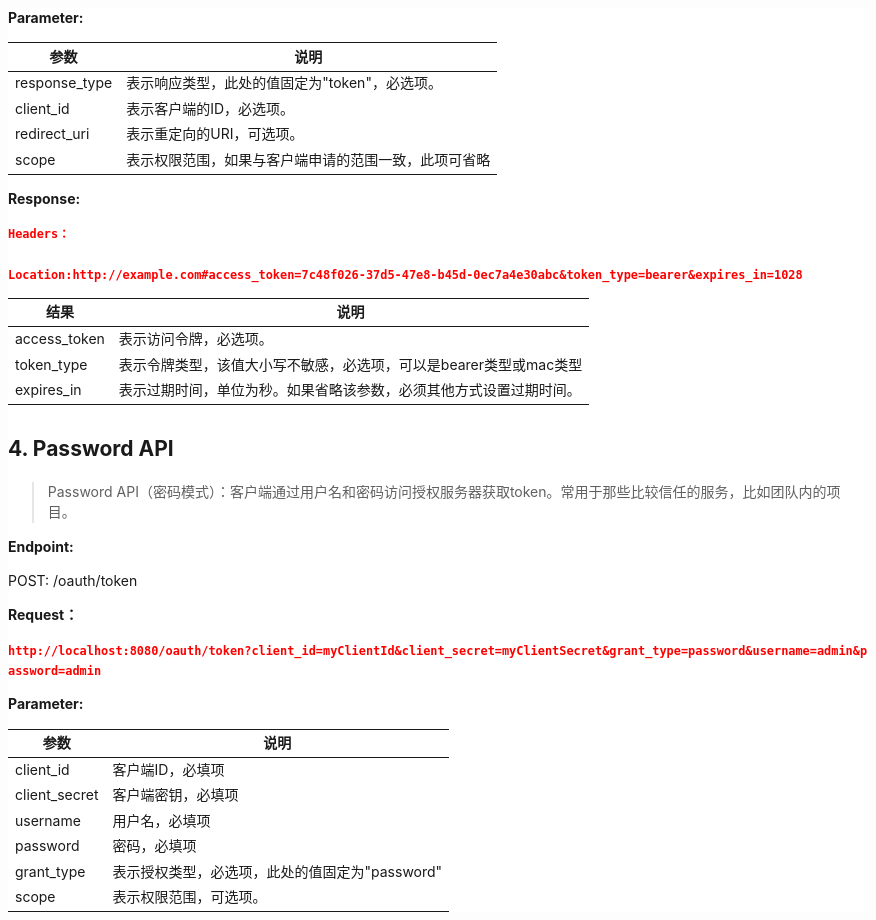 **Parameter:**

| 参数            | 说明                         |
| ------------- | -------------------------- |
| response_type | 表示响应类型，此处的值固定为"token"，必选项。 |
| client_id     | 表示客户端的ID，必选项。              |
| redirect_uri  | 表示重定向的URI，可选项。             |
| scope         | 表示权限范围，如果与客户端申请的范围一致，此项可省略 |

**Response:**

```json
Headers：

Location:http://example.com#access_token=7c48f026-37d5-47e8-b45d-0ec7a4e30abc&token_type=bearer&expires_in=1028
```

| 结果           | 说明                                    |
| ------------ | ------------------------------------- |
| access_token | 表示访问令牌，必选项。                           |
| token_type   | 表示令牌类型，该值大小写不敏感，必选项，可以是bearer类型或mac类型 |
| expires_in   | 表示过期时间，单位为秒。如果省略该参数，必须其他方式设置过期时间。     |



## 4. Password API

> Password API（密码模式）：客户端通过用户名和密码访问授权服务器获取token。常用于那些比较信任的服务，比如团队内的项目。

**Endpoint:** 

POST: /oauth/token

**Request：**

```json
http://localhost:8080/oauth/token?client_id=myClientId&client_secret=myClientSecret&grant_type=password&username=admin&password=admin
```

**Parameter:**

| 参数            | 说明                           |
| ------------- | ---------------------------- |
| client_id     | 客户端ID，必填项                    |
| client_secret | 客户端密钥，必填项                    |
| username      | 用户名，必填项                      |
| password      | 密码，必填项                       |
| grant_type    | 表示授权类型，必选项，此处的值固定为"password" |
| scope         | 表示权限范围，可选项。                  |
